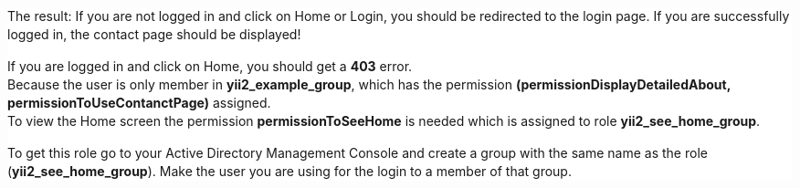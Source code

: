 The result: If you are not logged in and click on Home or Login, you should be redirected to the login page. If you are successfully logged in, the contact page should be displayed!

If you are logged in and click on Home, you should get a **403** error.  
Because the user is only member in **yii2_example_group**, which has the permission **(permissionDisplayDetailedAbout, permissionToUseContanctPage)** assigned.  
To view the Home screen the permission **permissionToSeeHome** is needed which is assigned to role **yii2_see_home_group**.

To get this role go to your Active Directory Management Console and create a group with the same name as the role (**yii2_see_home_group**).
Make the user you are using for the login to a member of that group.
